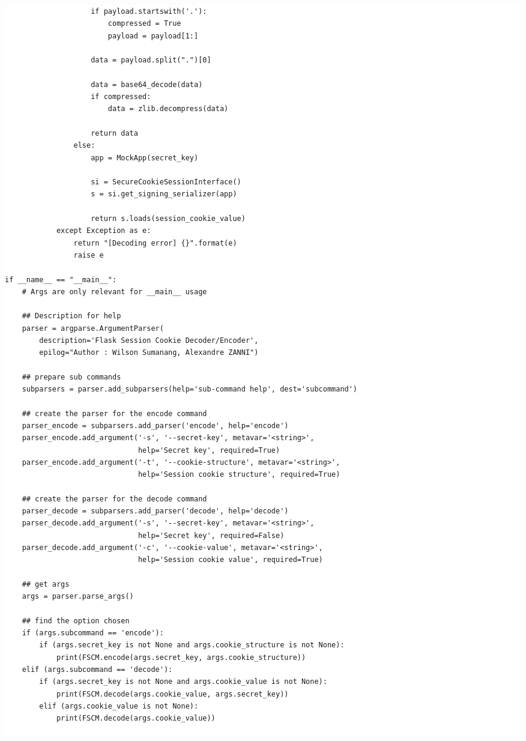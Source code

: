 ```
                    if payload.startswith('.'):
                        compressed = True
                        payload = payload[1:]

                    data = payload.split(".")[0]

                    data = base64_decode(data)
                    if compressed:
                        data = zlib.decompress(data)

                    return data
                else:
                    app = MockApp(secret_key)

                    si = SecureCookieSessionInterface()
                    s = si.get_signing_serializer(app)

                    return s.loads(session_cookie_value)
            except Exception as e:
                return "[Decoding error] {}".format(e)
                raise e

if __name__ == "__main__":
    # Args are only relevant for __main__ usage

    ## Description for help
    parser = argparse.ArgumentParser(
        description='Flask Session Cookie Decoder/Encoder',
        epilog="Author : Wilson Sumanang, Alexandre ZANNI")

    ## prepare sub commands
    subparsers = parser.add_subparsers(help='sub-command help', dest='subcommand')

    ## create the parser for the encode command
    parser_encode = subparsers.add_parser('encode', help='encode')
    parser_encode.add_argument('-s', '--secret-key', metavar='<string>',
                               help='Secret key', required=True)
    parser_encode.add_argument('-t', '--cookie-structure', metavar='<string>',
                               help='Session cookie structure', required=True)

    ## create the parser for the decode command
    parser_decode = subparsers.add_parser('decode', help='decode')
    parser_decode.add_argument('-s', '--secret-key', metavar='<string>',
                               help='Secret key', required=False)
    parser_decode.add_argument('-c', '--cookie-value', metavar='<string>',
                               help='Session cookie value', required=True)

    ## get args
    args = parser.parse_args()

    ## find the option chosen
    if (args.subcommand == 'encode'):
        if (args.secret_key is not None and args.cookie_structure is not None):
            print(FSCM.encode(args.secret_key, args.cookie_structure))
    elif (args.subcommand == 'decode'):
        if (args.secret_key is not None and args.cookie_value is not None):
            print(FSCM.decode(args.cookie_value, args.secret_key))
        elif (args.cookie_value is not None):
            print(FSCM.decode(args.cookie_value))


```
